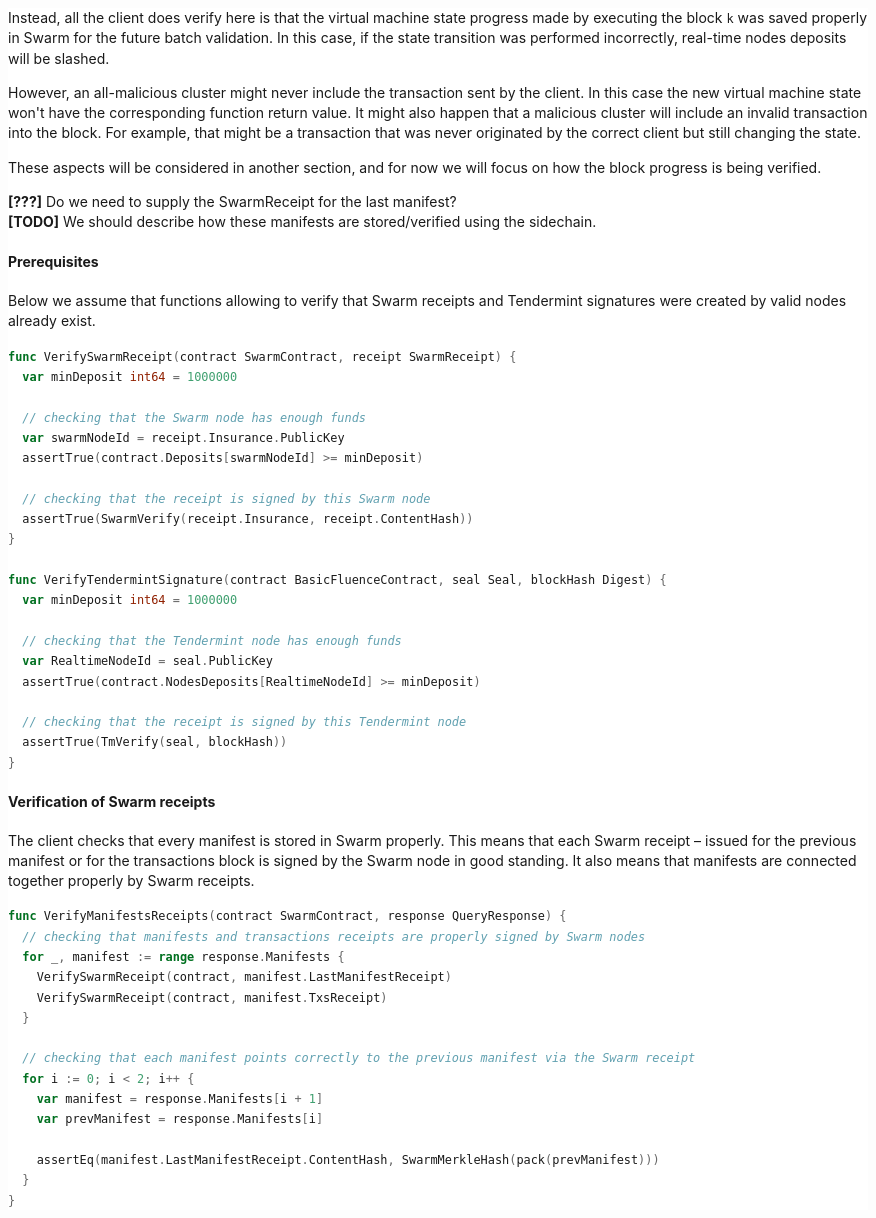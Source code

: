 Instead, all the client does verify here is that the virtual machine state progress made by executing the block `k` was saved properly in Swarm for the future batch validation. In this case, if the state transition was performed incorrectly, real-time nodes deposits will be slashed.

However, an all-malicious cluster might never include the transaction sent by the client. In this case the new virtual machine state won't have the corresponding function return value. It might also happen that a malicious cluster will include an invalid transaction into the block. For example, that might be a transaction that was never originated by the correct client but still changing the state.

These aspects will be considered in another section, and for now we will focus on how the block progress is being verified.

**[???]** Do we need to supply the SwarmReceipt for the last manifest?  
**[TODO]** We should describe how these manifests are stored/verified using the sidechain.

#### Prerequisites

Below we assume that functions allowing to verify that Swarm receipts and Tendermint signatures were created by valid nodes already exist.

```go
func VerifySwarmReceipt(contract SwarmContract, receipt SwarmReceipt) {
  var minDeposit int64 = 1000000

  // checking that the Swarm node has enough funds
  var swarmNodeId = receipt.Insurance.PublicKey
  assertTrue(contract.Deposits[swarmNodeId] >= minDeposit)

  // checking that the receipt is signed by this Swarm node
  assertTrue(SwarmVerify(receipt.Insurance, receipt.ContentHash))
}

func VerifyTendermintSignature(contract BasicFluenceContract, seal Seal, blockHash Digest) {
  var minDeposit int64 = 1000000

  // checking that the Tendermint node has enough funds
  var RealtimeNodeId = seal.PublicKey
  assertTrue(contract.NodesDeposits[RealtimeNodeId] >= minDeposit)

  // checking that the receipt is signed by this Tendermint node
  assertTrue(TmVerify(seal, blockHash))
}
```

#### Verification of Swarm receipts

The client checks that every manifest is stored in Swarm properly. This means that each Swarm receipt – issued for the previous manifest or for the transactions block is signed by the Swarm node in good standing. It also means that manifests are connected together properly by Swarm receipts.

```go
func VerifyManifestsReceipts(contract SwarmContract, response QueryResponse) {
  // checking that manifests and transactions receipts are properly signed by Swarm nodes
  for _, manifest := range response.Manifests {
    VerifySwarmReceipt(contract, manifest.LastManifestReceipt)
    VerifySwarmReceipt(contract, manifest.TxsReceipt)
  }

  // checking that each manifest points correctly to the previous manifest via the Swarm receipt
  for i := 0; i < 2; i++ {
    var manifest = response.Manifests[i + 1]
    var prevManifest = response.Manifests[i]

    assertEq(manifest.LastManifestReceipt.ContentHash, SwarmMerkleHash(pack(prevManifest)))
  }
}
```